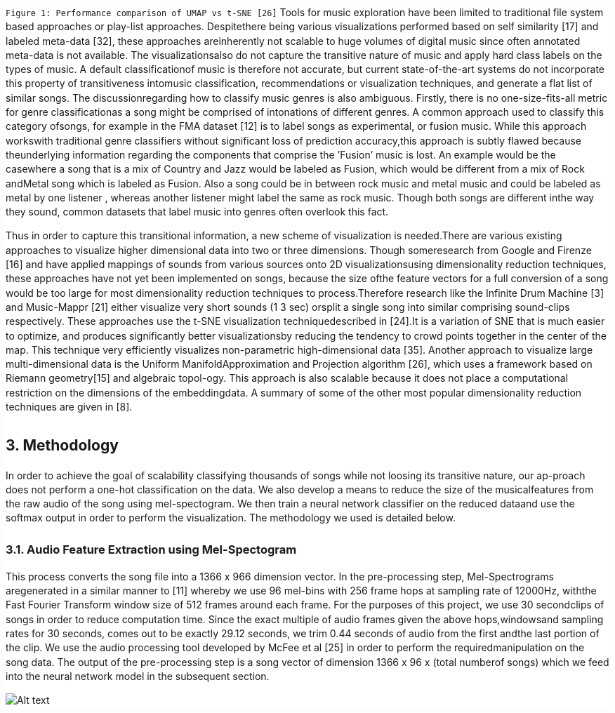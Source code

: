 ```Figure 1: Performance comparison of UMAP vs t-SNE [26]```
Tools for music exploration have been limited to traditional file system based approaches or play-list approaches. Despitethere being various visualizations performed based on self similarity [17] and labeled meta-data [32], these approaches areinherently not scalable to huge volumes of digital music since often annotated meta-data is not available. The visualizationsalso do not capture the transitive nature of music and apply hard class labels on the types of music. A default classificationof music is therefore not accurate, but current state-of-the-art systems do not incorporate this property of transitiveness intomusic classification, recommendations or visualization techniques, and generate a flat list of similar songs. The discussionregarding how to classify music genres is also ambiguous. Firstly, there is no one-size-fits-all metric for genre classificationas a song might be comprised of intonations of different genres. A common approach used to classify this category ofsongs, for example in the FMA dataset [12] is to label songs as experimental, or fusion music. While this approach workswith traditional genre classifiers without significant loss of prediction accuracy,this approach is subtly flawed because theunderlying information regarding the components that comprise the ’Fusion’ music is lost. An example would be the casewhere a song that is a mix of Country and Jazz would be labeled as Fusion, which would be different from a mix of Rock andMetal song which is labeled as Fusion. Also a song could be in between rock music and metal music and could be labeled as metal by one listener , whereas another listener might label the same as rock music. Though both songs are different inthe way they sound, common datasets that label music into genres often overlook this fact. 

Thus in order to capture this transitional information, a new scheme of visualization is needed.There are various existing approaches to visualize higher dimensional data into two or three dimensions. Though someresearch from Google and Firenze [16] and have applied mappings of sounds from various sources onto 2D visualizationsusing dimensionality reduction techniques, these approaches have not yet been implemented on songs, because the size ofthe feature vectors for a full conversion of a song would be too large for most dimensionality reduction techniques to process.Therefore research like the Infinite Drum Machine [3] and Music-Mappr [21] either visualize very short sounds (1 3 sec) orsplit a single song into similar comprising sound-clips respectively. These approaches use the t-SNE visualization techniquedescribed in [24].It is a variation of SNE that is much easier to optimize, and produces significantly better visualizationsby reducing the tendency to crowd points together in the center of the map. This technique very efficiently visualizes non-parametric high-dimensional data [35]. Another approach to visualize large multi-dimensional data is the Uniform ManifoldApproximation and Projection algorithm [26], which uses a framework based on Riemann geometry[15] and algebraic topol-ogy. This approach is also scalable because it does not place a computational restriction on the dimensions of the embeddingdata. A summary of some of the other most popular dimensionality reduction techniques are given in [8].


## 3. Methodology

In order to achieve the goal of scalability classifying thousands of songs while not loosing its transitive nature, our ap-proach does not perform a one-hot classification on the data. We also develop a means to reduce the size of the musicalfeatures from the raw audio of the song using mel-spectogram. We then train a neural network classifier on the reduced dataand use the softmax output in order to perform the visualization. The methodology we used is detailed below.

### 3.1. Audio Feature Extraction using Mel-Spectogram

This process converts the song file into a 1366 x 966 dimension vector. In the pre-processing step, Mel-Spectrograms aregenerated in a similar manner to [11] whereby we use 96 mel-bins with 256 frame hops at sampling rate of 12000Hz, withthe Fast Fourier Transform window size of 512 frames around each frame. For the purposes of this project, we use 30 secondclips of songs in order to reduce computation time. Since the exact multiple of audio frames given the above hops,windowsand sampling rates for 30 seconds, comes out to be exactly 29.12 seconds, we trim 0.44 seconds of audio from the first andthe last portion of the clip. We use the audio processing tool developed by McFee et al [25] in order to perform the requiredmanipulation on the song data. The output of the pre-processing step is a song vector of dimension 1366 x 96 x (total numberof songs) which we feed into the neural network model in the subsequent section.



![Alt text](https://github.com/codeJRV/MusicMapz/blob/master/README-FILES/melspec.png?raw=true )

```
